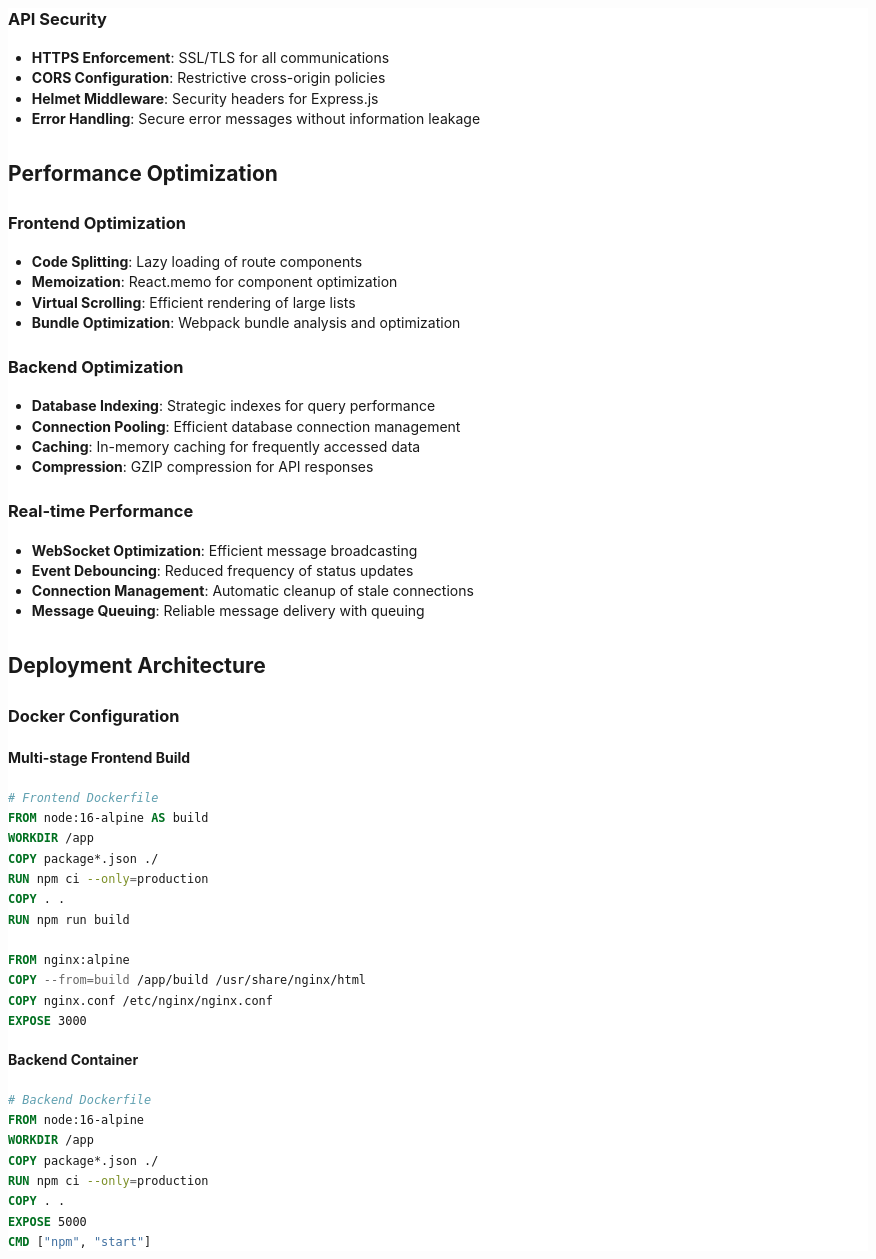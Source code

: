 ### API Security
- **HTTPS Enforcement**: SSL/TLS for all communications
- **CORS Configuration**: Restrictive cross-origin policies
- **Helmet Middleware**: Security headers for Express.js
- **Error Handling**: Secure error messages without information leakage

## Performance Optimization

### Frontend Optimization
- **Code Splitting**: Lazy loading of route components
- **Memoization**: React.memo for component optimization
- **Virtual Scrolling**: Efficient rendering of large lists
- **Bundle Optimization**: Webpack bundle analysis and optimization

### Backend Optimization
- **Database Indexing**: Strategic indexes for query performance
- **Connection Pooling**: Efficient database connection management
- **Caching**: In-memory caching for frequently accessed data
- **Compression**: GZIP compression for API responses

### Real-time Performance
- **WebSocket Optimization**: Efficient message broadcasting
- **Event Debouncing**: Reduced frequency of status updates
- **Connection Management**: Automatic cleanup of stale connections
- **Message Queuing**: Reliable message delivery with queuing

## Deployment Architecture

### Docker Configuration

#### Multi-stage Frontend Build
```dockerfile
# Frontend Dockerfile
FROM node:16-alpine AS build
WORKDIR /app
COPY package*.json ./
RUN npm ci --only=production
COPY . .
RUN npm run build

FROM nginx:alpine
COPY --from=build /app/build /usr/share/nginx/html
COPY nginx.conf /etc/nginx/nginx.conf
EXPOSE 3000
```

#### Backend Container
```dockerfile
# Backend Dockerfile
FROM node:16-alpine
WORKDIR /app
COPY package*.json ./
RUN npm ci --only=production
COPY . .
EXPOSE 5000
CMD ["npm", "start"]
```
